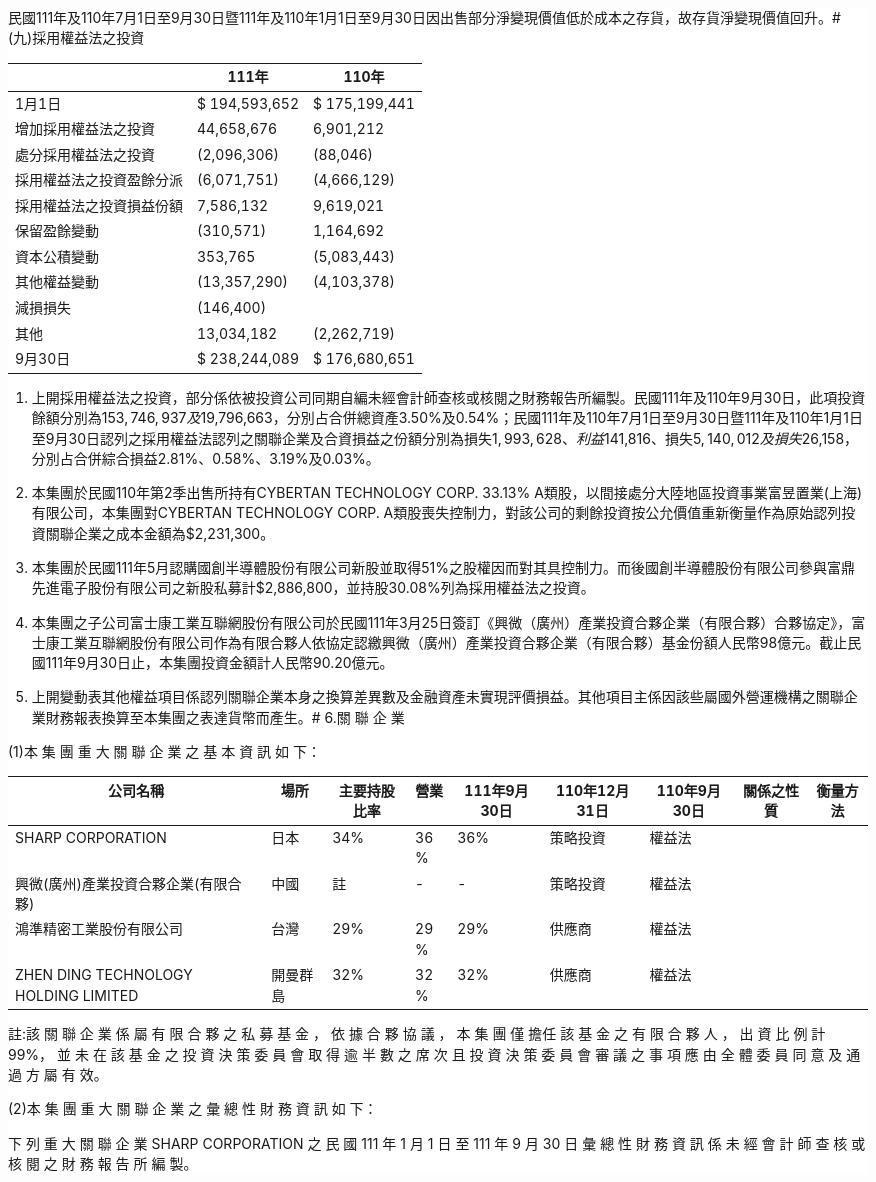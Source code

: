 民國111年及110年7月1日至9月30日暨111年及110年1月1日至9月30日因出售部分淨變現價值低於成本之存貨，故存貨淨變現價值回升。# (九)採用權益法之投資

| |111年|110年|
|---|---|---|
|1月1日|$ 194,593,652|$ 175,199,441|
|增加採用權益法之投資|44,658,676|6,901,212|
|處分採用權益法之投資|(2,096,306)|(88,046)|
|採用權益法之投資盈餘分派|(6,071,751)|(4,666,129)|
|採用權益法之投資損益份額|7,586,132|9,619,021|
|保留盈餘變動|(310,571)|1,164,692|
|資本公積變動|353,765|(5,083,443)|
|其他權益變動|(13,357,290)|(4,103,378)|
|減損損失|(146,400)| |
|其他|13,034,182|(2,262,719)|
|9月30日|$ 238,244,089|$ 176,680,651|

1. 上開採用權益法之投資，部分係依被投資公司同期自編未經會計師查核或核閱之財務報告所編製。民國111年及110年9月30日，此項投資餘額分別為$153,746,937及$19,796,663，分別占合併總資產3.50%及0.54%；民國111年及110年7月1日至9月30日暨111年及110年1月1日至9月30日認列之採用權益法認列之關聯企業及合資損益之份額分別為損失$1,993,628、利益$141,816、損失$5,140,012及損失$26,158，分別占合併綜合損益2.81%、0.58%、3.19%及0.03%。

2. 本集團於民國110年第2季出售所持有CYBERTAN TECHNOLOGY CORP. 33.13% A類股，以間接處分大陸地區投資事業富昱置業(上海)有限公司，本集團對CYBERTAN TECHNOLOGY CORP. A類股喪失控制力，對該公司的剩餘投資按公允價值重新衡量作為原始認列投資關聯企業之成本金額為$2,231,300。

3. 本集團於民國111年5月認購國創半導體股份有限公司新股並取得51%之股權因而對其具控制力。而後國創半導體股份有限公司參與富鼎先進電子股份有限公司之新股私募計$2,886,800，並持股30.08%列為採用權益法之投資。

4. 本集團之子公司富士康工業互聯網股份有限公司於民國111年3月25日簽訂《興微（廣州）產業投資合夥企業（有限合夥）合夥協定》，富士康工業互聯網股份有限公司作為有限合夥人依協定認繳興微（廣州）產業投資合夥企業（有限合夥）基金份額人民幣98億元。截止民國111年9月30日止，本集團投資金額計人民幣90.20億元。

5. 上開變動表其他權益項目係認列關聯企業本身之換算差異數及金融資產未實現評價損益。其他項目主係因該些屬國外營運機構之關聯企業財務報表換算至本集團之表達貨幣而產生。# 6.關 聯 企 業

(1)本 集 團 重 大 關 聯 企 業 之 基 本 資 訊 如 下：

|公司名稱|場所|主要持股比率|營業|111年9月30日|110年12月31日|110年9月30日|關係之性質|衡量方法|
|---|---|---|---|---|---|---|---|---|
|SHARP CORPORATION|日本|34%|36%|36%|策略投資|權益法| | |
|興微(廣州)產業投資合夥企業(有限合夥)|中國|註|-|-|策略投資|權益法| | |
|鴻準精密工業股份有限公司|台灣|29%|29%|29%|供應商|權益法| | |
|ZHEN DING TECHNOLOGY HOLDING LIMITED|開曼群島|32%|32%|32%|供應商|權益法| | |

註:該 關 聯 企 業 係 屬 有 限 合 夥 之 私 募 基 金 ， 依 據 合 夥 協 議 ， 本 集 團 僅 擔任 該 基 金 之 有 限 合 夥 人 ， 出 資 比 例 計 99%， 並 未 在 該 基 金 之 投 資 決 策 委 員 會 取 得 逾 半 數 之 席 次 且 投 資 決 策 委 員 會 審 議 之 事 項 應 由 全 體 委 員 同 意 及 通 過 方 屬 有 效。

(2)本 集 團 重 大 關 聯 企 業 之 彙 總 性 財 務 資 訊 如 下：

下 列 重 大 關 聯 企 業 SHARP CORPORATION 之 民 國 111 年 1 月 1 日 至 111 年 9 月 30 日 彙 總 性 財 務 資 訊 係 未 經 會 計 師 查 核 或 核 閱 之 財 務 報 告 所 編 製。
